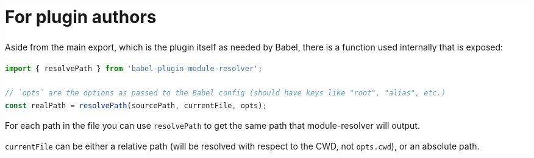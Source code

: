 # For plugin authors

Aside from the main export, which is the plugin itself as needed by Babel, there is a function used internally that is exposed:

```js
import { resolvePath } from 'babel-plugin-module-resolver';

// `opts` are the options as passed to the Babel config (should have keys like "root", "alias", etc.)
const realPath = resolvePath(sourcePath, currentFile, opts);
```

For each path in the file you can use `resolvePath` to get the same path that module-resolver will output.

`currentFile` can be either a relative path (will be resolved with respect to the CWD, not `opts.cwd`), or an absolute path.
